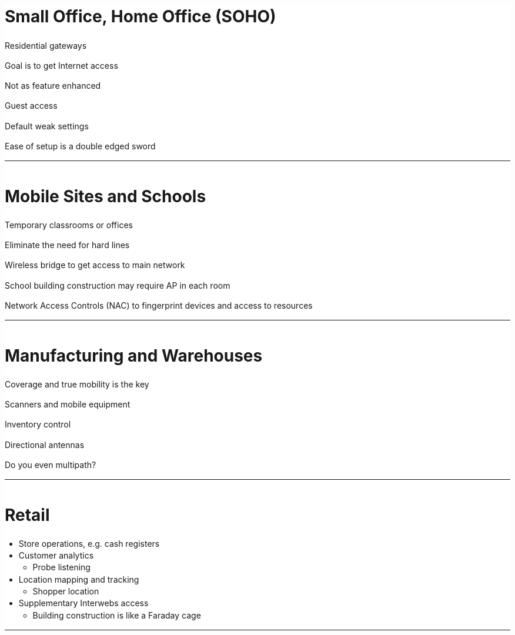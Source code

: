 # Small Office, Home Office (SOHO)

Residential gateways

Goal is to get Internet access

Not as feature enhanced

Guest access

Default weak settings

Ease of setup is a double edged sword

---

# Mobile Sites and Schools

Temporary classrooms or offices

Eliminate the need for hard lines

Wireless bridge to get access to main network

School building construction may require AP in each room

Network Access Controls \(NAC\) to fingerprint devices and access to resources

---

# Manufacturing and Warehouses

Coverage and true mobility is the key

Scanners and mobile equipment

Inventory control

Directional antennas

Do you even multipath?

---

# Retail

* Store operations\, e\.g\. cash registers
* Customer analytics
  * Probe listening
* Location mapping and tracking
  * Shopper location
* Supplementary Interwebs access
  * Building construction is like a Faraday cage

---
